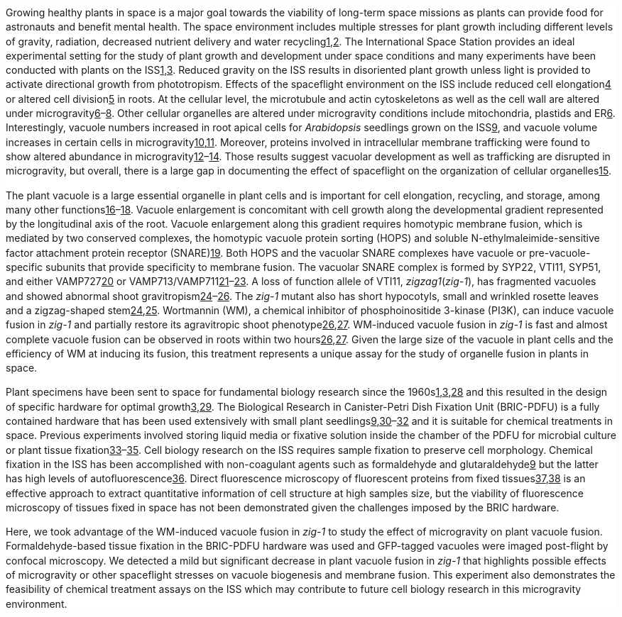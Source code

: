 Growing healthy plants in space is a major goal towards the viability of long-term space missions as plants can provide food for astronauts and benefit mental health. The space environment includes multiple stresses for plant growth including different levels of gravity, radiation, decreased nutrient delivery and water recycling[1](#CR1),[2](#CR2). The International Space Station provides an ideal experimental setting for the study of plant growth and development under space conditions and many experiments have been conducted with plants on the ISS[1](#CR1),[3](#CR3). Reduced gravity on the ISS results in disoriented plant growth unless light is provided to activate directional growth from phototropism. Effects of the spaceflight environment on the ISS include reduced cell elongation[4](#CR4) or altered cell division[5](#CR5) in roots. At the cellular level, the microtubule and actin cytoskeletons as well as the cell wall are altered under microgravity[6](#CR6)–[8](#CR8). Other cellular organelles are altered under microgravity conditions include mitochondria, plastids and ER[6](#CR6). Interestingly, vacuole numbers increased in root apical cells for _Arabidopsis_ seedlings grown on the ISS[9](#CR9), and vacuole volume increases in certain cells in microgravity[10](#CR10),[11](#CR11). Moreover, proteins involved in intracellular membrane trafficking were found to show altered abundance in microgravity[12](#CR12)–[14](#CR14). Those results suggest vacuolar development as well as trafficking are disrupted in microgravity, but overall, there is a large gap in documenting the effect of spaceflight on the organization of cellular organelles[15](#CR15).

The plant vacuole is a large essential organelle in plant cells and is important for cell elongation, recycling, and storage, among many other functions[16](#CR16)–[18](#CR18). Vacuole enlargement is concomitant with cell growth along the developmental gradient represented by the longitudinal axis of the root. Vacuole enlargement along this gradient requires homotypic membrane fusion, which is mediated by two conserved complexes, the homotypic vacuole protein sorting (HOPS) and soluble N-ethylmaleimide-sensitive factor attachment protein receptor (SNARE)[19](#CR19). Both HOPS and the vacuolar SNARE complexes have vacuole or pre-vacuole-specific subunits that provide specificity to membrane fusion. The vacuolar SNARE complex is formed by SYP22, VTI11, SYP51, and either VAMP727[20](#CR20) or VAMP713/VAMP711[21](#CR21)–[23](#CR23). A loss of function allele of VTI11, _zigzag1_(_zig-1_), has fragmented vacuoles and showed abnormal shoot gravitropism[24](#CR24)–[26](#CR26). The _zig-1_ mutant also has short hypocotyls, small and wrinkled rosette leaves and a zigzag-shaped stem[24](#CR24),[25](#CR25). Wortmannin (WM), a chemical inhibitor of phosphoinositide 3-kinase (PI3K), can induce vacuole fusion in _zig-1_ and partially restore its agravitropic shoot phenotype[26](#CR26),[27](#CR27). WM-induced vacuole fusion in _zig-1_ is fast and almost complete vacuole fusion can be observed in roots within two hours[26](#CR26),[27](#CR27). Given the large size of the vacuole in plant cells and the efficiency of WM at inducing its fusion, this treatment represents a unique assay for the study of organelle fusion in plants in space.

Plant specimens have been sent to space for fundamental biology research since the 1960s[1](#CR1),[3](#CR3),[28](#CR28) and this resulted in the design of specific hardware for optimal growth[3](#CR3),[29](#CR29). The Biological Research in Canister-Petri Dish Fixation Unit (BRIC-PDFU) is a fully contained hardware that has been used extensively with small plant seedlings[9](#CR9),[30](#CR30)–[32](#CR32) and it is suitable for chemical treatments in space. Previous experiments involved storing liquid media or fixative solution inside the chamber of the PDFU for microbial culture or plant tissue fixation[33](#CR33)–[35](#CR35). Cell biology research on the ISS requires sample fixation to preserve cell morphology. Chemical fixation in the ISS has been accomplished with non-coagulant agents such as formaldehyde and glutaraldehyde[9](#CR9) but the latter has high levels of autofluorescence[36](#CR36). Direct fluorescence microscopy of fluorescent proteins from fixed tissues[37](#CR37),[38](#CR38) is an effective approach to extract quantitative information of cell structure at high samples size, but the viability of fluorescence microscopy of tissues fixed in space has not been demonstrated given the challenges imposed by the BRIC hardware.

Here, we took advantage of the WM-induced vacuole fusion in _zig-1_ to study the effect of microgravity on plant vacuole fusion. Formaldehyde-based tissue fixation in the BRIC-PDFU hardware was used and GFP-tagged vacuoles were imaged post-flight by confocal microscopy. We detected a mild but significant decrease in plant vacuole fusion in _zig-1_ that highlights possible effects of microgravity or other spaceflight stresses on vacuole biogenesis and membrane fusion. This experiment also demonstrates the feasibility of chemical treatment assays on the ISS which may contribute to future cell biology research in this microgravity environment.
